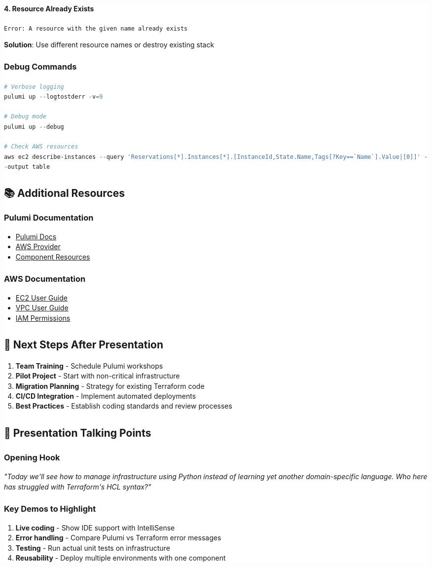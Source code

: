 #### 4. Resource Already Exists
```
Error: A resource with the given name already exists
```
**Solution**: Use different resource names or destroy existing stack

### Debug Commands
```powershell
# Verbose logging
pulumi up --logtostderr -v=9

# Debug mode
pulumi up --debug

# Check AWS resources
aws ec2 describe-instances --query 'Reservations[*].Instances[*].[InstanceId,State.Name,Tags[?Key==`Name`].Value|[0]]' --output table
```

## 📚 Additional Resources

### Pulumi Documentation
- [Pulumi Docs](https://www.pulumi.com/docs/)
- [AWS Provider](https://www.pulumi.com/registry/packages/aws/)
- [Component Resources](https://www.pulumi.com/docs/intro/concepts/resources/components/)

### AWS Documentation
- [EC2 User Guide](https://docs.aws.amazon.com/ec2/)
- [VPC User Guide](https://docs.aws.amazon.com/vpc/)
- [IAM Permissions](https://docs.aws.amazon.com/ec2/latest/userguide/iam-policies-for-amazon-ec2.html)

## 🚀 Next Steps After Presentation

1. **Team Training** - Schedule Pulumi workshops
2. **Pilot Project** - Start with non-critical infrastructure
3. **Migration Planning** - Strategy for existing Terraform code
4. **CI/CD Integration** - Implement automated deployments
5. **Best Practices** - Establish coding standards and review processes

## 📝 Presentation Talking Points

### Opening Hook
*"Today we'll see how to manage infrastructure using Python instead of learning yet another domain-specific language. Who here has struggled with Terraform's HCL syntax?"*

### Key Demos to Highlight
1. **Live coding** - Show IDE support with IntelliSense
2. **Error handling** - Compare Pulumi vs Terraform error messages  
3. **Testing** - Run actual unit tests on infrastructure
4. **Reusability** - Deploy multiple environments with one component

